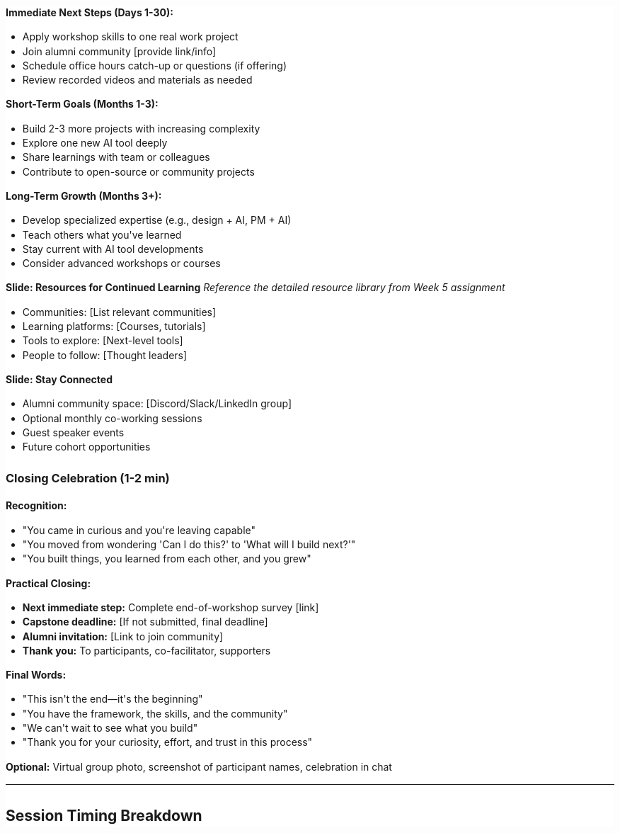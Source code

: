 **Immediate Next Steps (Days 1-30):**
- Apply workshop skills to one real work project
- Join alumni community [provide link/info]
- Schedule office hours catch-up or questions (if offering)
- Review recorded videos and materials as needed

**Short-Term Goals (Months 1-3):**
- Build 2-3 more projects with increasing complexity
- Explore one new AI tool deeply
- Share learnings with team or colleagues
- Contribute to open-source or community projects

**Long-Term Growth (Months 3+):**
- Develop specialized expertise (e.g., design + AI, PM + AI)
- Teach others what you've learned
- Stay current with AI tool developments
- Consider advanced workshops or courses

**Slide: Resources for Continued Learning**
*Reference the detailed resource library from Week 5 assignment*
- Communities: [List relevant communities]
- Learning platforms: [Courses, tutorials]
- Tools to explore: [Next-level tools]
- People to follow: [Thought leaders]

**Slide: Stay Connected**
- Alumni community space: [Discord/Slack/LinkedIn group]
- Optional monthly co-working sessions
- Guest speaker events
- Future cohort opportunities

### Closing Celebration (1-2 min)

**Recognition:**
- "You came in curious and you're leaving capable"
- "You moved from wondering 'Can I do this?' to 'What will I build next?'"
- "You built things, you learned from each other, and you grew"

**Practical Closing:**
- **Next immediate step:** Complete end-of-workshop survey [link]
- **Capstone deadline:** [If not submitted, final deadline]
- **Alumni invitation:** [Link to join community]
- **Thank you:** To participants, co-facilitator, supporters

**Final Words:**
- "This isn't the end—it's the beginning"
- "You have the framework, the skills, and the community"
- "We can't wait to see what you build"
- "Thank you for your curiosity, effort, and trust in this process"

**Optional:** Virtual group photo, screenshot of participant names, celebration in chat

---

## Session Timing Breakdown
